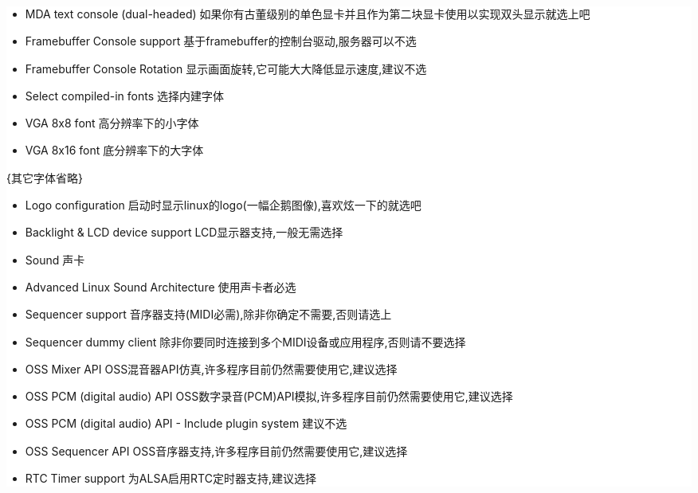 
* MDA text console (dual-headed) 
如果你有古董级别的单色显卡并且作为第二块显卡使用以实现双头显示就选上吧 


* Framebuffer Console support 
基于framebuffer的控制台驱动,服务器可以不选 


* Framebuffer Console Rotation 
显示画面旋转,它可能大大降低显示速度,建议不选


* Select compiled-in fonts 
选择内建字体 


* VGA 8x8 font 
高分辨率下的小字体 


* VGA 8x16 font 
底分辨率下的大字体 

{其它字体省略}

* Logo configuration 
启动时显示linux的logo(一幅企鹅图像),喜欢炫一下的就选吧 

* Backlight & LCD device support 
LCD显示器支持,一般无需选择

* Sound 
声卡 

* Advanced Linux Sound Architecture 
使用声卡者必选 

* Sequencer support 
音序器支持(MIDI必需),除非你确定不需要,否则请选上 


* Sequencer dummy client 
除非你要同时连接到多个MIDI设备或应用程序,否则请不要选择


* OSS Mixer API 
OSS混音器API仿真,许多程序目前仍然需要使用它,建议选择 


* OSS PCM (digital audio) API 
OSS数字录音(PCM)API模拟,许多程序目前仍然需要使用它,建议选择 


* OSS PCM (digital audio) API - Include plugin system 
建议不选


* OSS Sequencer API 
OSS音序器支持,许多程序目前仍然需要使用它,建议选择 


* RTC Timer support 
为ALSA启用RTC定时器支持,建议选择 
